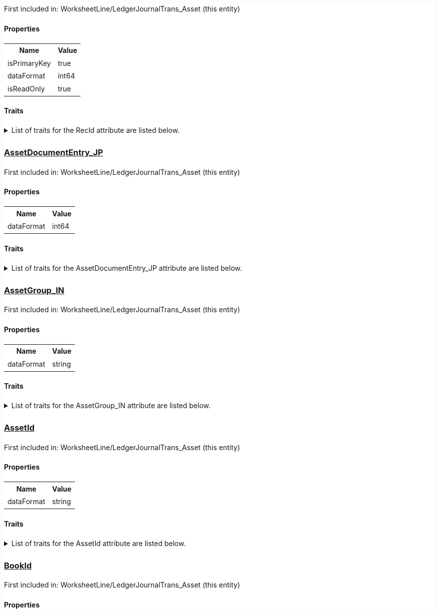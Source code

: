 First included in: WorksheetLine/LedgerJournalTrans_Asset (this entity)  

#### Properties

<table><tr><th>Name</th><th>Value</th></tr><tr><td>isPrimaryKey</td><td>true</td></tr><tr><td>dataFormat</td><td>int64</td></tr><tr><td>isReadOnly</td><td>true</td></tr></table>

#### Traits

<details><summary>List of traits for the RecId attribute are listed below.</summary></details>

### <a href=#AssetDocumentEntry_JP name="AssetDocumentEntry_JP">AssetDocumentEntry_JP</a>

First included in: WorksheetLine/LedgerJournalTrans_Asset (this entity)  

#### Properties

<table><tr><th>Name</th><th>Value</th></tr><tr><td>dataFormat</td><td>int64</td></tr></table>

#### Traits

<details><summary>List of traits for the AssetDocumentEntry_JP attribute are listed below.</summary></details>

### <a href=#AssetGroup_IN name="AssetGroup_IN">AssetGroup_IN</a>

First included in: WorksheetLine/LedgerJournalTrans_Asset (this entity)  

#### Properties

<table><tr><th>Name</th><th>Value</th></tr><tr><td>dataFormat</td><td>string</td></tr></table>

#### Traits

<details><summary>List of traits for the AssetGroup_IN attribute are listed below.</summary></details>

### <a href=#AssetId name="AssetId">AssetId</a>

First included in: WorksheetLine/LedgerJournalTrans_Asset (this entity)  

#### Properties

<table><tr><th>Name</th><th>Value</th></tr><tr><td>dataFormat</td><td>string</td></tr></table>

#### Traits

<details><summary>List of traits for the AssetId attribute are listed below.</summary></details>

### <a href=#BookId name="BookId">BookId</a>

First included in: WorksheetLine/LedgerJournalTrans_Asset (this entity)  

#### Properties
